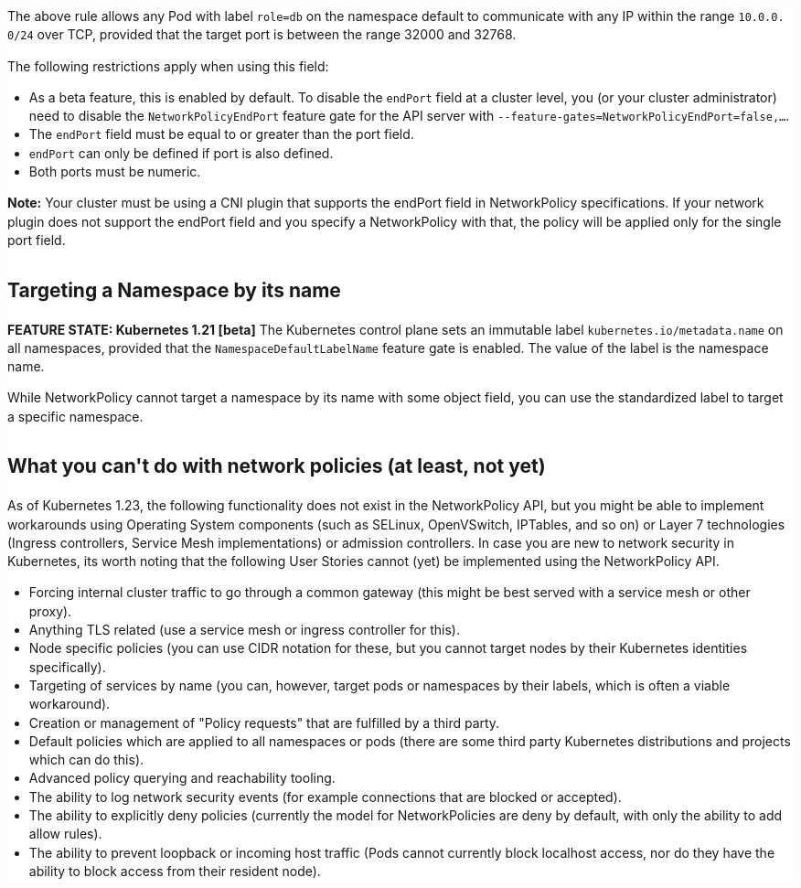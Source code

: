 The above rule allows any Pod with label ```role=db``` on the namespace default to communicate with any IP within the range ```10.0.0.0/24``` over TCP, provided that the target port is between the range 32000 and 32768.

The following restrictions apply when using this field:

- As a beta feature, this is enabled by default. To disable the ```endPort``` field at a cluster level, you (or your cluster administrator) need to disable the ```NetworkPolicyEndPort``` feature gate for the API server with ```--feature-gates=NetworkPolicyEndPort=false,…```.
- The ```endPort``` field must be equal to or greater than the port field.
- ```endPort``` can only be defined if port is also defined.
- Both ports must be numeric.

**Note:** Your cluster must be using a CNI plugin that supports the endPort field in NetworkPolicy specifications. If your network plugin does not support the endPort field and you specify a NetworkPolicy with that, the policy will be applied only for the single port field.

## Targeting a Namespace by its name
**FEATURE STATE: Kubernetes 1.21 [beta]**
The Kubernetes control plane sets an immutable label ```kubernetes.io/metadata.name``` on all namespaces, provided that the ```NamespaceDefaultLabelName``` feature gate is enabled. The value of the label is the namespace name.

While NetworkPolicy cannot target a namespace by its name with some object field, you can use the standardized label to target a specific namespace.

## What you can't do with network policies (at least, not yet)
As of Kubernetes 1.23, the following functionality does not exist in the NetworkPolicy API, but you might be able to implement workarounds using Operating System components (such as SELinux, OpenVSwitch, IPTables, and so on) or Layer 7 technologies (Ingress controllers, Service Mesh implementations) or admission controllers. In case you are new to network security in Kubernetes, its worth noting that the following User Stories cannot (yet) be implemented using the NetworkPolicy API.

- Forcing internal cluster traffic to go through a common gateway (this might be best served with a service mesh or other proxy).
- Anything TLS related (use a service mesh or ingress controller for this).
- Node specific policies (you can use CIDR notation for these, but you cannot target nodes by their Kubernetes identities specifically).
- Targeting of services by name (you can, however, target pods or namespaces by their labels, which is often a viable workaround).
- Creation or management of "Policy requests" that are fulfilled by a third party.
- Default policies which are applied to all namespaces or pods (there are some third party Kubernetes distributions and projects which can do this).
- Advanced policy querying and reachability tooling.
- The ability to log network security events (for example connections that are blocked or accepted).
- The ability to explicitly deny policies (currently the model for NetworkPolicies are deny by default, with only the ability to add allow rules).
- The ability to prevent loopback or incoming host traffic (Pods cannot currently block localhost access, nor do they have the ability to block access from their resident node).





















